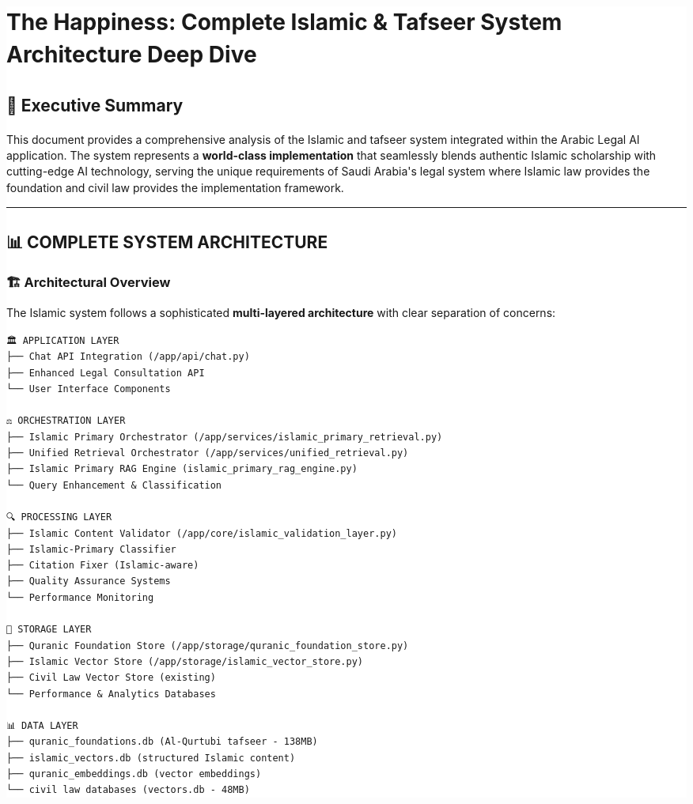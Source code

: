 # The Happiness: Complete Islamic & Tafseer System Architecture Deep Dive

## 🕌 Executive Summary

This document provides a comprehensive analysis of the Islamic and tafseer system integrated within the Arabic Legal AI application. The system represents a **world-class implementation** that seamlessly blends authentic Islamic scholarship with cutting-edge AI technology, serving the unique requirements of Saudi Arabia's legal system where Islamic law provides the foundation and civil law provides the implementation framework.

---

## 📊 COMPLETE SYSTEM ARCHITECTURE

### 🏗️ Architectural Overview

The Islamic system follows a sophisticated **multi-layered architecture** with clear separation of concerns:

```
🏛️ APPLICATION LAYER
├── Chat API Integration (/app/api/chat.py)
├── Enhanced Legal Consultation API
└── User Interface Components

⚖️ ORCHESTRATION LAYER  
├── Islamic Primary Orchestrator (/app/services/islamic_primary_retrieval.py)
├── Unified Retrieval Orchestrator (/app/services/unified_retrieval.py)
├── Islamic Primary RAG Engine (islamic_primary_rag_engine.py)
└── Query Enhancement & Classification

🔍 PROCESSING LAYER
├── Islamic Content Validator (/app/core/islamic_validation_layer.py)
├── Islamic-Primary Classifier
├── Citation Fixer (Islamic-aware)
├── Quality Assurance Systems
└── Performance Monitoring

💾 STORAGE LAYER
├── Quranic Foundation Store (/app/storage/quranic_foundation_store.py)
├── Islamic Vector Store (/app/storage/islamic_vector_store.py)
├── Civil Law Vector Store (existing)
└── Performance & Analytics Databases

📊 DATA LAYER
├── quranic_foundations.db (Al-Qurtubi tafseer - 138MB)
├── islamic_vectors.db (structured Islamic content)
├── quranic_embeddings.db (vector embeddings)
└── civil law databases (vectors.db - 48MB)
```
